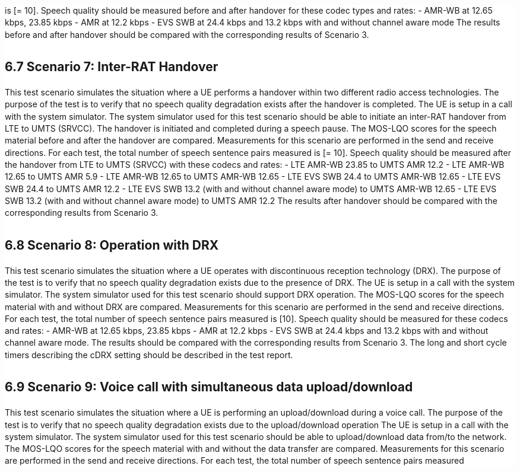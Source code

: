 is [= 10].
Speech quality should be measured before and after handover for these codec
types and rates:
\- AMR-WB at 12.65 kbps, 23.85 kbps
\- AMR at 12.2 kbps
\- EVS SWB at 24.4 kbps and 13.2 kbps with and without channel aware mode
The results before and after handover should be compared with the
corresponding results of Scenario 3.
## 6.7 Scenario 7: Inter-RAT Handover
This test scenario simulates the situation where a UE performs a handover
within two different radio access technologies. The purpose of the test is to
verify that no speech quality degradation exists after the handover is
completed.
The UE is setup in a call with the system simulator. The system simulator used
for this test scenario should be able to initiate an inter-RAT handover from
LTE to UMTS (SRVCC). The handover is initiated and completed during a speech
pause. The MOS-LQO scores for the speech material before and after the
handover are compared.
Measurements for this scenario are performed in the send and receive
directions. For each test, the total number of speech sentence pairs measured
is [= 10].
Speech quality should be measured after the handover from LTE to UMTS (SRVCC)
with these codecs and rates:
\- LTE AMR-WB 23.85 to UMTS AMR 12.2
\- LTE AMR-WB 12.65 to UMTS AMR 5.9
\- LTE AMR-WB 12.65 to UMTS AMR-WB 12.65
\- LTE EVS SWB 24.4 to UMTS AMR-WB 12.65
\- LTE EVS SWB 24.4 to UMTS AMR 12.2
\- LTE EVS SWB 13.2 (with and without channel aware mode) to UMTS AMR-WB 12.65
\- LTE EVS SWB 13.2 (with and without channel aware mode) to UMTS AMR 12.2
The results after handover should be compared with the corresponding results
from Scenario 3.
## 6.8 Scenario 8: Operation with DRX
This test scenario simulates the situation where a UE operates with
discontinuous reception technology (DRX). The purpose of the test is to verify
that no speech quality degradation exists due to the presence of DRX.
The UE is setup in a call with the system simulator. The system simulator used
for this test scenario should support DRX operation. The MOS-LQO scores for
the speech material with and without DRX are compared.
Measurements for this scenario are performed in the send and receive
directions. For each test, the total number of speech sentence pairs measured
is [10].
Speech quality should be measured for these codecs and rates:
\- AMR-WB at 12.65 kbps, 23.85 kbps
\- AMR at 12.2 kbps
\- EVS SWB at 24.4 kbps and 13.2 kbps with and without channel aware mode.
The results should be compared with the corresponding results from Scenario 3.
The long and short cycle timers describing the cDRX setting should be
described in the test report.
## 6.9 Scenario 9: Voice call with simultaneous data upload/download
This test scenario simulates the situation where a UE is performing an
upload/download during a voice call. The purpose of the test is to verify that
no speech quality degradation exists due to the upload/download operation
The UE is setup in a call with the system simulator. The system simulator used
for this test scenario should be able to upload/download data from/to the
network. The MOS-LQO scores for the speech material with and without the data
transfer are compared.
Measurements for this scenario are performed in the send and receive
directions. For each test, the total number of speech sentence pairs measured